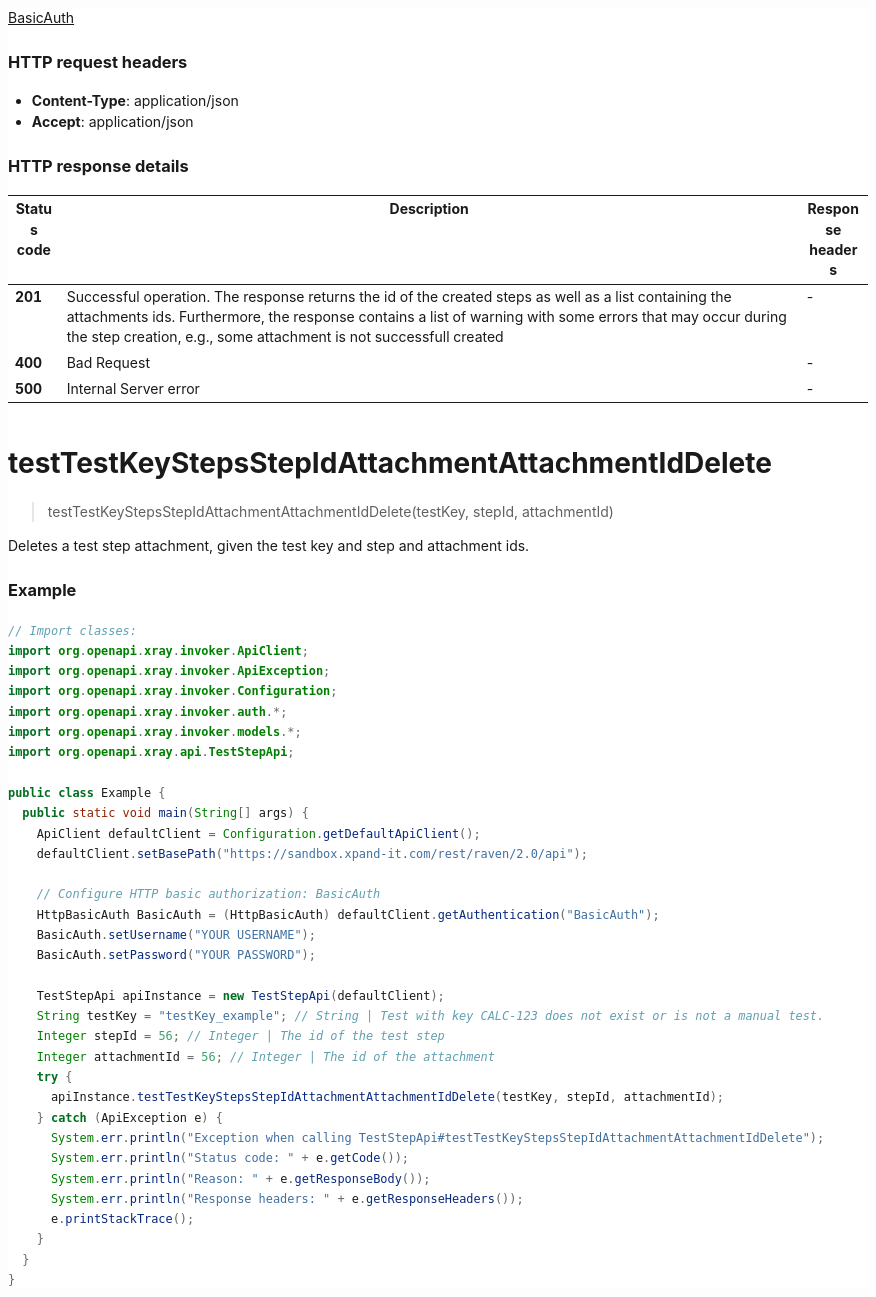 [BasicAuth](../README.md#BasicAuth)

### HTTP request headers

 - **Content-Type**: application/json
 - **Accept**: application/json

### HTTP response details
| Status code | Description | Response headers |
|-------------|-------------|------------------|
**201** | Successful operation. The response returns the id of the created steps as well as a list containing the attachments ids. Furthermore, the response contains a list of warning with some errors that may occur during the step creation, e.g., some attachment is not successfull created |  -  |
**400** | Bad Request |  -  |
**500** | Internal Server error |  -  |

<a name="testTestKeyStepsStepIdAttachmentAttachmentIdDelete"></a>
# **testTestKeyStepsStepIdAttachmentAttachmentIdDelete**
> testTestKeyStepsStepIdAttachmentAttachmentIdDelete(testKey, stepId, attachmentId)



Deletes a test step attachment, given the test key and step and attachment ids.

### Example
```java
// Import classes:
import org.openapi.xray.invoker.ApiClient;
import org.openapi.xray.invoker.ApiException;
import org.openapi.xray.invoker.Configuration;
import org.openapi.xray.invoker.auth.*;
import org.openapi.xray.invoker.models.*;
import org.openapi.xray.api.TestStepApi;

public class Example {
  public static void main(String[] args) {
    ApiClient defaultClient = Configuration.getDefaultApiClient();
    defaultClient.setBasePath("https://sandbox.xpand-it.com/rest/raven/2.0/api");
    
    // Configure HTTP basic authorization: BasicAuth
    HttpBasicAuth BasicAuth = (HttpBasicAuth) defaultClient.getAuthentication("BasicAuth");
    BasicAuth.setUsername("YOUR USERNAME");
    BasicAuth.setPassword("YOUR PASSWORD");

    TestStepApi apiInstance = new TestStepApi(defaultClient);
    String testKey = "testKey_example"; // String | Test with key CALC-123 does not exist or is not a manual test.
    Integer stepId = 56; // Integer | The id of the test step
    Integer attachmentId = 56; // Integer | The id of the attachment
    try {
      apiInstance.testTestKeyStepsStepIdAttachmentAttachmentIdDelete(testKey, stepId, attachmentId);
    } catch (ApiException e) {
      System.err.println("Exception when calling TestStepApi#testTestKeyStepsStepIdAttachmentAttachmentIdDelete");
      System.err.println("Status code: " + e.getCode());
      System.err.println("Reason: " + e.getResponseBody());
      System.err.println("Response headers: " + e.getResponseHeaders());
      e.printStackTrace();
    }
  }
}
```
